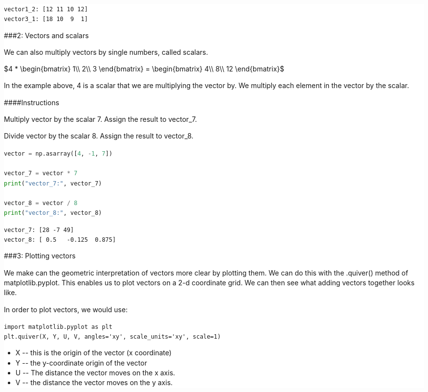     vector1_2: [12 11 10 12]
    vector3_1: [18 10  9  1]
    

###2: Vectors and scalars

We can also multiply vectors by single numbers, called scalars.

$4 * \begin{bmatrix}
1\\ 
2\\ 
3
\end{bmatrix} = 
\begin{bmatrix}
4\\ 
8\\ 
12
\end{bmatrix}$

In the example above, 4 is a scalar that we are multiplying the vector by. We multiply each element in the vector by the scalar.

####Instructions

Multiply vector by the scalar 7. Assign the result to vector_7.

Divide vector by the scalar 8. Assign the result to vector_8.



```python
vector = np.asarray([4, -1, 7])

vector_7 = vector * 7
print("vector_7:", vector_7)

vector_8 = vector / 8
print("vector_8:", vector_8)
```

    vector_7: [28 -7 49]
    vector_8: [ 0.5   -0.125  0.875]
    

###3: Plotting vectors

We make can the geometric interpretation of vectors more clear by plotting them. We can do this with the .quiver() method of matplotlib.pyplot. This enables us to plot vectors on a 2-d coordinate grid. We can then see what adding vectors together looks like.

In order to plot vectors, we would use:

    import matplotlib.pyplot as plt
    plt.quiver(X, Y, U, V, angles='xy', scale_units='xy', scale=1)

- X -- this is the origin of the vector (x coordinate)
- Y -- the y-coordinate origin of the vector
- U -- The distance the vector moves on the x axis.
- V -- the distance the vector moves on the y axis.
